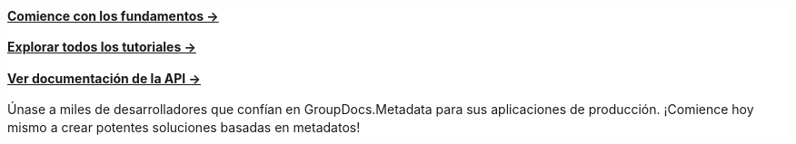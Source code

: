 **[Comience con los fundamentos →](./net/load-metadata/)**

**[Explorar todos los tutoriales →](./net/)**

**[Ver documentación de la API →](https://reference.groupdocs.com/metadata/net/)**

Únase a miles de desarrolladores que confían en GroupDocs.Metadata para sus aplicaciones de producción. ¡Comience hoy mismo a crear potentes soluciones basadas en metadatos!